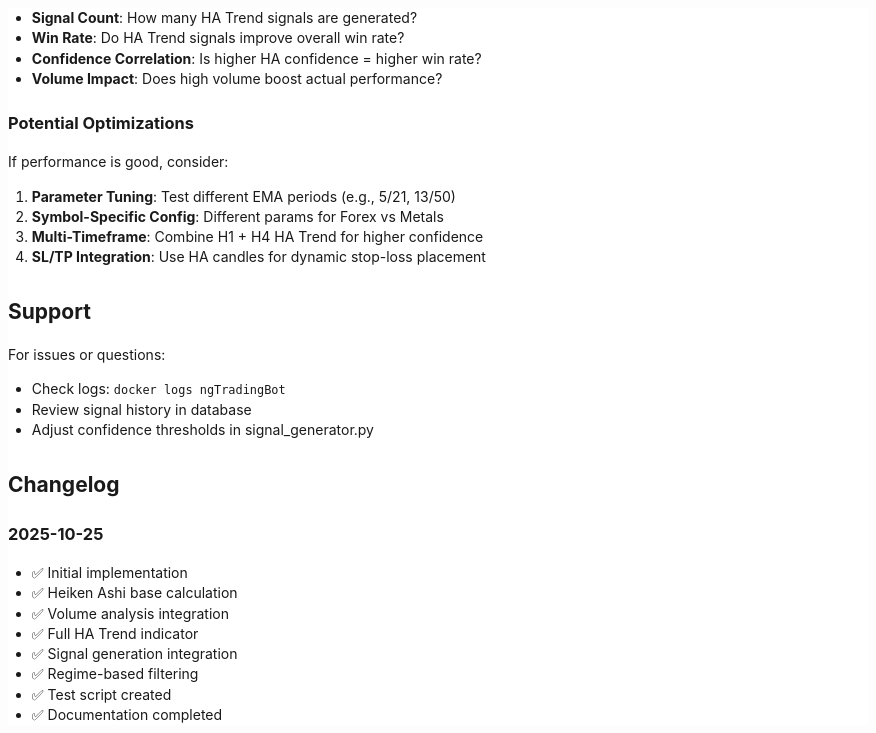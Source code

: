 - **Signal Count**: How many HA Trend signals are generated?
- **Win Rate**: Do HA Trend signals improve overall win rate?
- **Confidence Correlation**: Is higher HA confidence = higher win rate?
- **Volume Impact**: Does high volume boost actual performance?

### Potential Optimizations

If performance is good, consider:

1. **Parameter Tuning**: Test different EMA periods (e.g., 5/21, 13/50)
2. **Symbol-Specific Config**: Different params for Forex vs Metals
3. **Multi-Timeframe**: Combine H1 + H4 HA Trend for higher confidence
4. **SL/TP Integration**: Use HA candles for dynamic stop-loss placement

## Support

For issues or questions:
- Check logs: `docker logs ngTradingBot`
- Review signal history in database
- Adjust confidence thresholds in signal_generator.py

## Changelog

### 2025-10-25
- ✅ Initial implementation
- ✅ Heiken Ashi base calculation
- ✅ Volume analysis integration
- ✅ Full HA Trend indicator
- ✅ Signal generation integration
- ✅ Regime-based filtering
- ✅ Test script created
- ✅ Documentation completed
